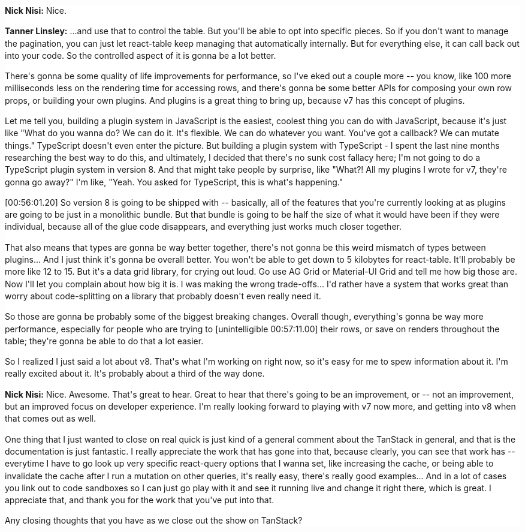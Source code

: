 **Nick Nisi:** Nice.

**Tanner Linsley:** ...and use that to control the table. But you'll be able to opt into specific pieces. So if you don't want to manage the pagination, you can just let react-table keep managing that automatically internally. But for everything else, it can call back out into your code. So the controlled aspect of it is gonna be a lot better.

There's gonna be some quality of life improvements for performance, so I've eked out a couple more -- you know, like 100 more milliseconds less on the rendering time for accessing rows, and there's gonna be some better APIs for composing your own row props, or building your own plugins. And plugins is a great thing to bring up, because v7 has this concept of plugins.

Let me tell you, building a plugin system in JavaScript is the easiest, coolest thing you can do with JavaScript, because it's just like "What do you wanna do? We can do it. It's flexible. We can do whatever you want. You've got a callback? We can mutate things." TypeScript doesn't even enter the picture. But building a plugin system with TypeScript - I spent the last nine months researching the best way to do this, and ultimately, I decided that there's no sunk cost fallacy here; I'm not going to do a TypeScript plugin system in version 8. And that might take people by surprise, like "What?! All my plugins I wrote for v7, they're gonna go away?" I'm like, "Yeah. You asked for TypeScript, this is what's happening."

\[00:56:01.20\] So version 8 is going to be shipped with -- basically, all of the features that you're currently looking at as plugins are going to be just in a monolithic bundle. But that bundle is going to be half the size of what it would have been if they were individual, because all of the glue code disappears, and everything just works much closer together.

That also means that types are gonna be way better together, there's not gonna be this weird mismatch of types between plugins... And I just think it's gonna be overall better. You won't be able to get down to 5 kilobytes for react-table. It'll probably be more like 12 to 15. But it's a data grid library, for crying out loud. Go use AG Grid or Material-UI Grid and tell me how big those are. Now I'll let you complain about how big it is. I was making the wrong trade-offs... I'd rather have a system that works great than worry about code-splitting on a library that probably doesn't even really need it.

So those are gonna be probably some of the biggest breaking changes. Overall though, everything's gonna be way more performance, especially for people who are trying to \[unintelligible 00:57:11.00\] their rows, or save on renders throughout the table; they're gonna be able to do that a lot easier.

So I realized I just said a lot about v8. That's what I'm working on right now, so it's easy for me to spew information about it. I'm really excited about it. It's probably about a third of the way done.

**Nick Nisi:** Nice. Awesome. That's great to hear. Great to hear that there's going to be an improvement, or -- not an improvement, but an improved focus on developer experience. I'm really looking forward to playing with v7 now more, and getting into v8 when that comes out as well.

One thing that I just wanted to close on real quick is just kind of a general comment about the TanStack in general, and that is the documentation is just fantastic. I really appreciate the work that has gone into that, because clearly, you can see that work has -- everytime I have to go look up very specific react-query options that I wanna set, like increasing the cache, or being able to invalidate the cache after I run a mutation on other queries, it's really easy, there's really good examples... And in a lot of cases you link out to code sandboxes so I can just go play with it and see it running live and change it right there, which is great. I appreciate that, and thank you for the work that you've put into that.

Any closing thoughts that you have as we close out the show on TanStack?
